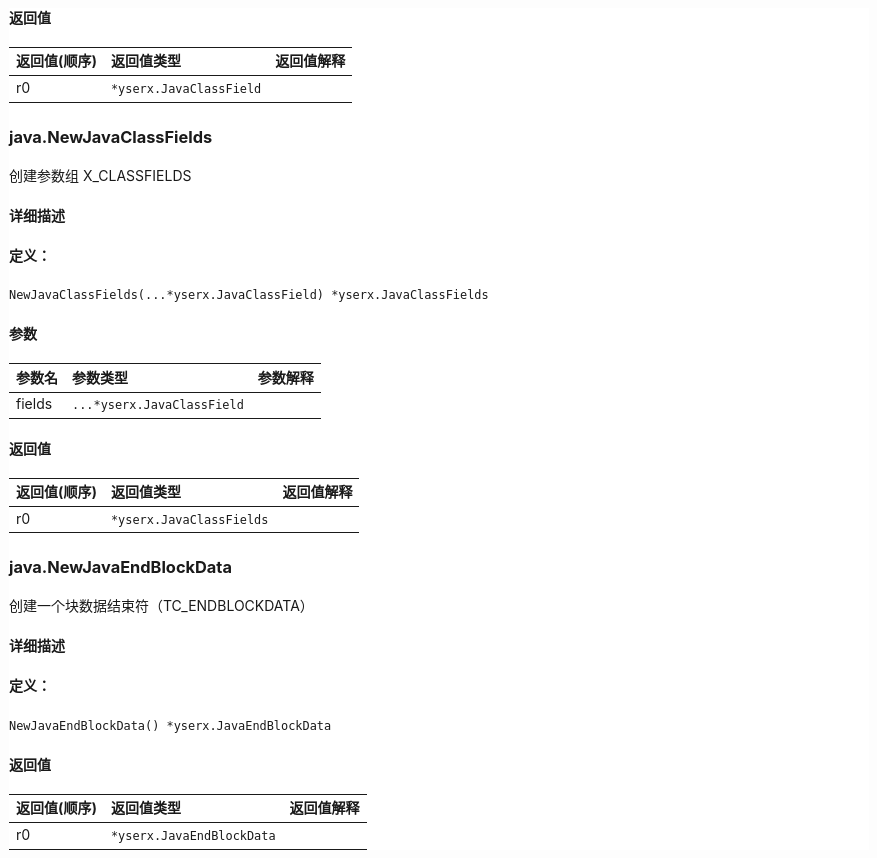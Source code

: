 


#### 返回值

|返回值(顺序)|返回值类型|返回值解释|
|:-----------|:---------- |:-----------|
| r0 | `*yserx.JavaClassField` |   |


 
### java.NewJavaClassFields

创建参数组 X_CLASSFIELDS

#### 详细描述



#### 定义：

`NewJavaClassFields(...*yserx.JavaClassField) *yserx.JavaClassFields`


#### 参数

|参数名|参数类型|参数解释|
|:-----------|:---------- |:-----------|
| fields | `...*yserx.JavaClassField` |   |





#### 返回值

|返回值(顺序)|返回值类型|返回值解释|
|:-----------|:---------- |:-----------|
| r0 | `*yserx.JavaClassFields` |   |


 
### java.NewJavaEndBlockData

创建一个块数据结束符（TC_ENDBLOCKDATA）

#### 详细描述



#### 定义：

`NewJavaEndBlockData() *yserx.JavaEndBlockData`

 


#### 返回值

|返回值(顺序)|返回值类型|返回值解释|
|:-----------|:---------- |:-----------|
| r0 | `*yserx.JavaEndBlockData` |   |
